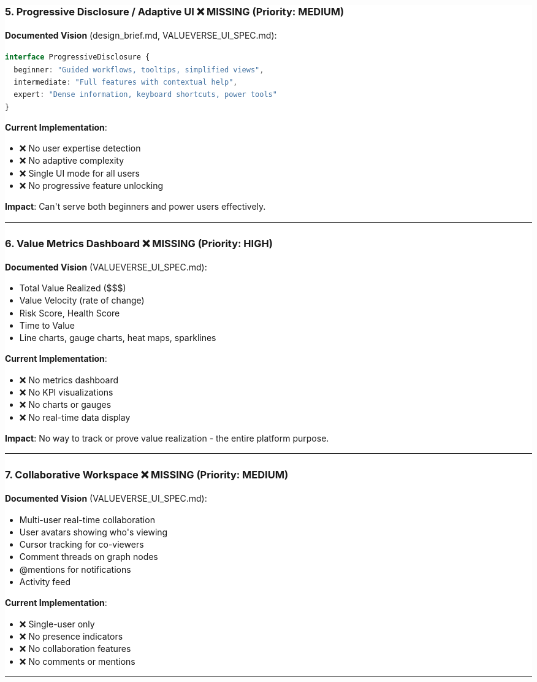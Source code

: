 
### 5. **Progressive Disclosure / Adaptive UI** ❌ MISSING (Priority: MEDIUM)

**Documented Vision** (design_brief.md, VALUEVERSE_UI_SPEC.md):
```typescript
interface ProgressiveDisclosure {
  beginner: "Guided workflows, tooltips, simplified views",
  intermediate: "Full features with contextual help",
  expert: "Dense information, keyboard shortcuts, power tools"
}
```

**Current Implementation**:
- ❌ No user expertise detection
- ❌ No adaptive complexity
- ❌ Single UI mode for all users
- ❌ No progressive feature unlocking

**Impact**: Can't serve both beginners and power users effectively.

---

### 6. **Value Metrics Dashboard** ❌ MISSING (Priority: HIGH)

**Documented Vision** (VALUEVERSE_UI_SPEC.md):
- Total Value Realized ($$$)
- Value Velocity (rate of change)
- Risk Score, Health Score
- Time to Value
- Line charts, gauge charts, heat maps, sparklines

**Current Implementation**:
- ❌ No metrics dashboard
- ❌ No KPI visualizations
- ❌ No charts or gauges
- ❌ No real-time data display

**Impact**: No way to track or prove value realization - the entire platform purpose.

---

### 7. **Collaborative Workspace** ❌ MISSING (Priority: MEDIUM)

**Documented Vision** (VALUEVERSE_UI_SPEC.md):
- Multi-user real-time collaboration
- User avatars showing who's viewing
- Cursor tracking for co-viewers
- Comment threads on graph nodes
- @mentions for notifications
- Activity feed

**Current Implementation**:
- ❌ Single-user only
- ❌ No presence indicators
- ❌ No collaboration features
- ❌ No comments or mentions

---